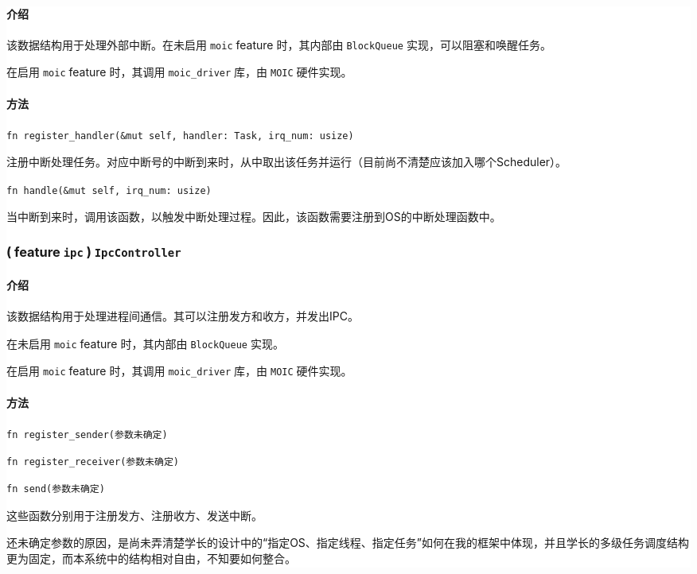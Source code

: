 #### 介绍

该数据结构用于处理外部中断。在未启用 `moic` feature 时，其内部由 `BlockQueue` 实现，可以阻塞和唤醒任务。

在启用 `moic` feature 时，其调用 `moic_driver` 库，由 `MOIC` 硬件实现。

#### 方法

`fn register_handler(&mut self, handler: Task, irq_num: usize)`

注册中断处理任务。对应中断号的中断到来时，从中取出该任务并运行（目前尚不清楚应该加入哪个Scheduler）。

`fn handle(&mut self, irq_num: usize)`

当中断到来时，调用该函数，以触发中断处理过程。因此，该函数需要注册到OS的中断处理函数中。

### ( feature `ipc` ) `IpcController`

#### 介绍

该数据结构用于处理进程间通信。其可以注册发方和收方，并发出IPC。

在未启用 `moic` feature 时，其内部由 `BlockQueue` 实现。

在启用 `moic` feature 时，其调用 `moic_driver` 库，由 `MOIC` 硬件实现。

#### 方法

`fn register_sender(参数未确定)`

`fn register_receiver(参数未确定)`

`fn send(参数未确定)`

这些函数分别用于注册发方、注册收方、发送中断。

还未确定参数的原因，是尚未弄清楚学长的设计中的“指定OS、指定线程、指定任务”如何在我的框架中体现，并且学长的多级任务调度结构更为固定，而本系统中的结构相对自由，不知要如何整合。